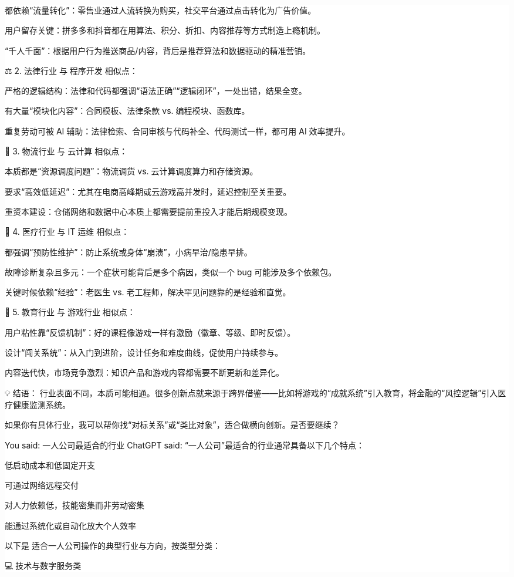 都依赖“流量转化”：零售业通过人流转换为购买，社交平台通过点击转化为广告价值。

用户留存关键：拼多多和抖音都在用算法、积分、折扣、内容推荐等方式制造上瘾机制。

“千人千面”：根据用户行为推送商品/内容，背后是推荐算法和数据驱动的精准营销。

⚖️ 2. 法律行业 与 程序开发
相似点：

严格的逻辑结构：法律和代码都强调“语法正确”“逻辑闭环”，一处出错，结果全变。

有大量“模块化内容”：合同模板、法律条款 vs. 编程模块、函数库。

重复劳动可被 AI 辅助：法律检索、合同审核与代码补全、代码测试一样，都可用 AI 效率提升。

🚚 3. 物流行业 与 云计算
相似点：

本质都是“资源调度问题”：物流调货 vs. 云计算调度算力和存储资源。

要求“高效低延迟”：尤其在电商高峰期或云游戏高并发时，延迟控制至关重要。

重资本建设：仓储网络和数据中心本质上都需要提前重投入才能后期规模变现。

🏥 4. 医疗行业 与 IT 运维
相似点：

都强调“预防性维护”：防止系统或身体“崩溃”，小病早治/隐患早排。

故障诊断复杂且多元：一个症状可能背后是多个病因，类似一个 bug 可能涉及多个依赖包。

关键时候依赖“经验”：老医生 vs. 老工程师，解决罕见问题靠的是经验和直觉。

🧠 5. 教育行业 与 游戏行业
相似点：

用户粘性靠“反馈机制”：好的课程像游戏一样有激励（徽章、等级、即时反馈）。

设计“闯关系统”：从入门到进阶，设计任务和难度曲线，促使用户持续参与。

内容迭代快，市场竞争激烈：知识产品和游戏内容都需要不断更新和差异化。

💡 结语：
行业表面不同，本质可能相通。很多创新点就来源于跨界借鉴——比如将游戏的“成就系统”引入教育，将金融的“风控逻辑”引入医疗健康监测系统。

如果你有具体行业，我可以帮你找“对标关系”或“类比对象”，适合做横向创新。是否要继续？

You said:
一人公司最适合的行业
ChatGPT said:
“一人公司”最适合的行业通常具备以下几个特点：

低启动成本和低固定开支

可通过网络远程交付

对人力依赖低，技能密集而非劳动密集

能通过系统化或自动化放大个人效率

以下是 适合一人公司操作的典型行业与方向，按类型分类：

💻 技术与数字服务类
